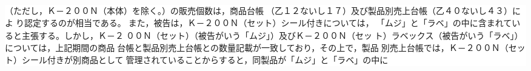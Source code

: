 （ただし，Ｋ－２００Ｎ（本体）を除く。）の販売個数は，商品台帳
（乙１２ないし１７）及び製品別売上台帳（乙４０ないし４３）によ
り認定するのが相当である。 
また，被告は，Ｋ－２００Ｎ（セット）シール付きについては，
「ムジ」と「ラベ」の中に含まれていると主張する。しかし，Ｋ－２
００Ｎ（セット）（被告がいう「ムジ」）及びＫ－２００Ｎ（セッ
ト）ラベックス（被告がいう「ラベ」）については，上記期間の商品
台帳と製品別売上台帳との数量記載が一致しており，その上で，製品
別売上台帳では，Ｋ－２００Ｎ（セット）シール付きが別商品として
管理されていることからすると，同製品が「ムジ」と「ラベ」の中に
